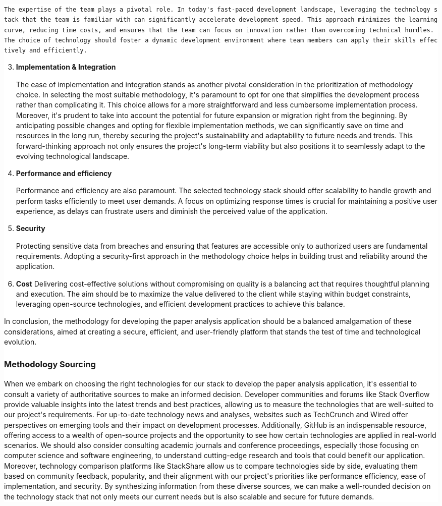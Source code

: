     The expertise of the team plays a pivotal role. In today's fast-paced development landscape, leveraging the technology stack that the team is familiar with can significantly accelerate development speed. This approach minimizes the learning curve, reducing time costs, and ensures that the team can focus on innovation rather than overcoming technical hurdles. The choice of technology should foster a dynamic development environment where team members can apply their skills effectively and efficiently.

3. **Implementation & Integration**
   
   The ease of implementation and integration stands as another pivotal consideration in the prioritization of methodology choice. In selecting the most suitable methodology, it's paramount to opt for one that simplifies the development process rather than complicating it. This choice allows for a more straightforward and less cumbersome implementation process. Moreover, it's prudent to take into account the potential for future expansion or migration right from the beginning. By anticipating possible changes and opting for flexible implementation methods, we can significantly save on time and resources in the long run, thereby securing the project's sustainability and adaptability to future needs and trends. This forward-thinking approach not only ensures the project's long-term viability but also positions it to seamlessly adapt to the evolving technological landscape.


4. **Performance and efficiency**

   Performance and efficiency are also paramount. The selected technology stack should offer scalability to handle growth and perform tasks efficiently to meet user demands. A focus on optimizing response times is crucial for maintaining a positive user experience, as delays can frustrate users and diminish the perceived value of the application.

5. **Security**
   
   Protecting sensitive data from breaches and ensuring that features are accessible only to authorized users are fundamental requirements. Adopting a security-first approach in the methodology choice helps in building trust and reliability around the application.

6. **Cost**
   Delivering cost-effective solutions without compromising on quality is a balancing act that requires thoughtful planning and execution. The aim should be to maximize the value delivered to the client while staying within budget constraints, leveraging open-source technologies, and efficient development practices to achieve this balance.

In conclusion, the methodology for developing the paper analysis application should be a balanced amalgamation of these considerations, aimed at creating a secure, efficient, and user-friendly platform that stands the test of time and technological evolution.

### Methodology Sourcing

When we embark on choosing the right technologies for our stack to develop the paper analysis application, it's essential to consult a variety of authoritative sources to make an informed decision. Developer communities and forums like Stack Overflow provide valuable insights into the latest trends and best practices, allowing us to measure the technologies that are well-suited to our project's requirements. For up-to-date technology news and analyses, websites such as TechCrunch and Wired offer perspectives on emerging tools and their impact on development processes. Additionally, GitHub is an indispensable resource, offering access to a wealth of open-source projects and the opportunity to see how certain technologies are applied in real-world scenarios. We should also consider consulting academic journals and conference proceedings, especially those focusing on computer science and software engineering, to understand cutting-edge research and tools that could benefit our application. Moreover, technology comparison platforms like StackShare allow us to compare technologies side by side, evaluating them based on community feedback, popularity, and their alignment with our project's priorities like performance efficiency, ease of implementation, and security. By synthesizing information from these diverse sources, we can make a well-rounded decision on the technology stack that not only meets our current needs but is also scalable and secure for future demands.
